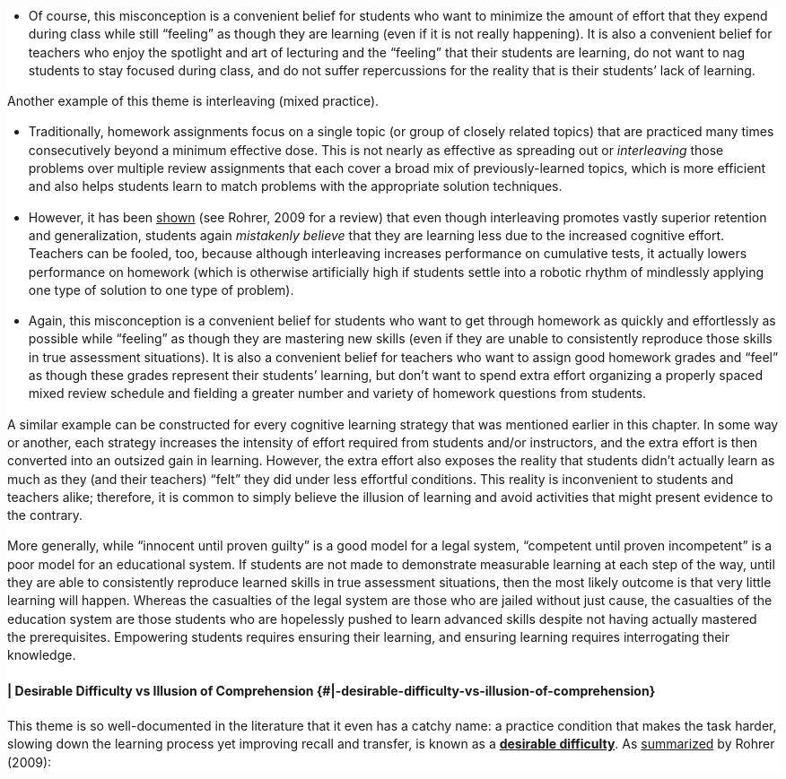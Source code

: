 * Of course, this misconception is a convenient belief for students who want to minimize the amount of effort that they expend during class while still “feeling” as though they are learning (even if it is not really happening). It is also a convenient belief for teachers who enjoy the spotlight and art of lecturing and the “feeling” that their students are learning, do not want to nag students to stay focused during class, and do not suffer repercussions for the reality that is their students’ lack of learning.

Another example of this theme is interleaving (mixed practice).

* Traditionally, homework assignments focus on a single topic (or group of closely related topics) that are practiced many times consecutively beyond a minimum effective dose. This is not nearly as effective as spreading out or *interleaving* those problems over multiple review assignments that each cover a broad mix of previously-learned topics, which is more efficient and also helps students learn to match problems with the appropriate solution techniques.

* However, it has been [shown](http://uweb.cas.usf.edu/~drohrer/pdfs/Rohrer2009JRME.pdf) (see Rohrer, 2009 for a review) that even though interleaving promotes vastly superior retention and generalization, students again *mistakenly believe* that they are learning less due to the increased cognitive effort. Teachers can be fooled, too, because although interleaving increases performance on cumulative tests, it actually lowers performance on homework (which is otherwise artificially high if students settle into a robotic rhythm of mindlessly applying one type of solution to one type of problem).

* Again, this misconception is a convenient belief for students who want to get through homework as quickly and effortlessly as possible while “feeling” as though they are mastering new skills (even if they are unable to consistently reproduce those skills in true assessment situations). It is also a convenient belief for teachers who want to assign good homework grades and “feel” as though these grades represent their students’ learning, but don’t want to spend extra effort organizing a properly spaced mixed review schedule and fielding a greater number and variety of homework questions from students.

A similar example can be constructed for every cognitive learning strategy that was mentioned earlier in this chapter. In some way or another, each strategy increases the intensity of effort required from students and/or instructors, and the extra effort is then converted into an outsized gain in learning. However, the extra effort also exposes the reality that students didn’t actually learn as much as they (and their teachers) “felt” they did under less effortful conditions. This reality is inconvenient to students and teachers alike; therefore, it is common to simply believe the illusion of learning and avoid activities that might present evidence to the contrary.

More generally, while “innocent until proven guilty” is a good model for a legal system, “competent until proven incompetent” is a poor model for an educational system. If students are not made to demonstrate measurable learning at each step of the way, until they are able to consistently reproduce learned skills in true assessment situations, then the most likely outcome is that very little learning will happen. Whereas the casualties of the legal system are those who are jailed without just cause, the casualties of the education system are those students who are hopelessly pushed to learn advanced skills despite not having actually mastered the prerequisites. Empowering students requires ensuring their learning, and ensuring learning requires interrogating their knowledge.

#### | Desirable Difficulty vs Illusion of Comprehension {#|-desirable-difficulty-vs-illusion-of-comprehension}

This theme is so well-documented in the literature that it even has a catchy name: a practice condition that makes the task harder, slowing down the learning process yet improving recall and transfer, is known as a [**desirable difficulty**](https://en.wikipedia.org/wiki/Desirable_difficulty). As [summarized](http://uweb.cas.usf.edu/~drohrer/pdfs/Rohrer2009JRME.pdf) by Rohrer (2009):
